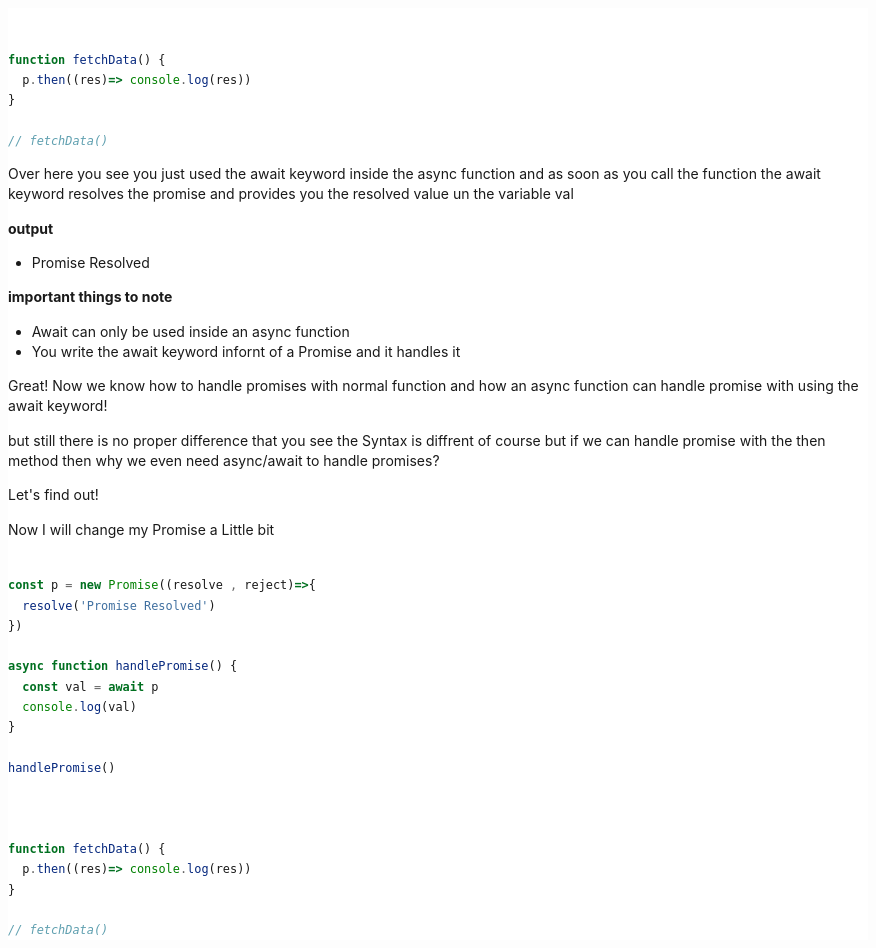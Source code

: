 ```javascript


function fetchData() {
  p.then((res)=> console.log(res))
}

// fetchData()

```

Over here you see you just used the await keyword inside the async function and as soon as you call the function the await keyword resolves the promise and provides you the resolved value un the variable val

**output**
- Promise Resolved



**important things to note**

- Await can only be used inside an async function
- You write the await keyword infornt of a Promise and it handles it


Great! Now we know how to handle promises with normal function and how an async function can handle promise with using the await keyword!

but still there is no proper difference that you see the Syntax is diffrent of course but if we can handle promise with the then method then why we even need async/await to handle promises?

Let's find out!


Now I will change my Promise a Little bit

```javascript

const p = new Promise((resolve , reject)=>{
  resolve('Promise Resolved')
})

async function handlePromise() {
  const val = await p
  console.log(val)
}

handlePromise()



function fetchData() {
  p.then((res)=> console.log(res))
}

// fetchData()

```
